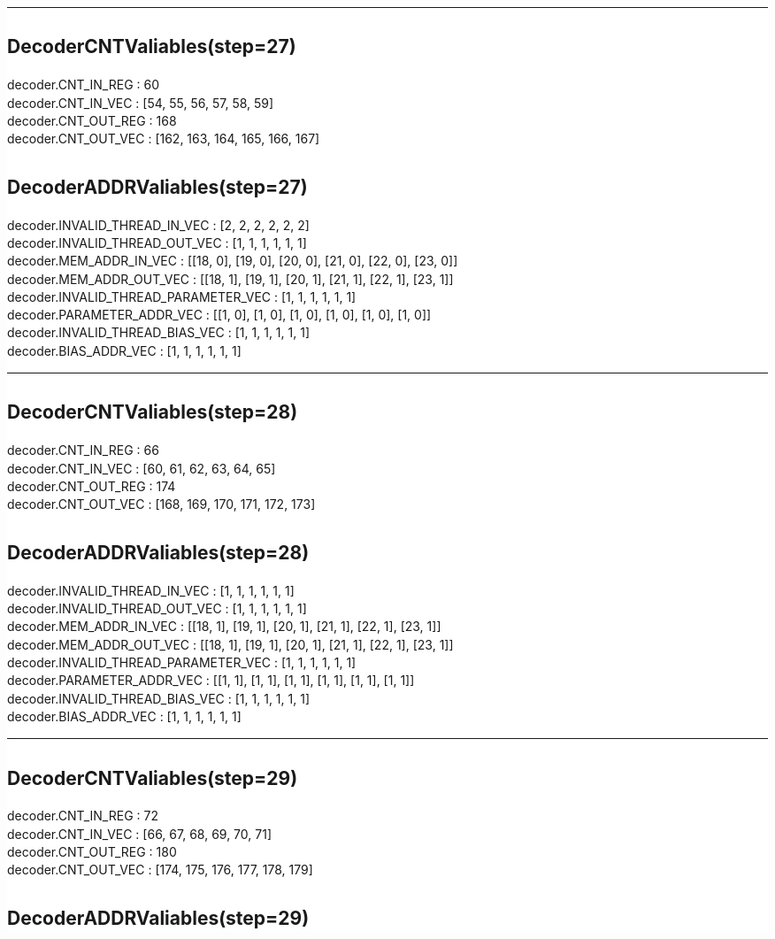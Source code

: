 ***

## DecoderCNTValiables(step=27)  

decoder.CNT_IN_REG : 60  
decoder.CNT_IN_VEC : [54, 55, 56, 57, 58, 59]  
decoder.CNT_OUT_REG : 168  
decoder.CNT_OUT_VEC : [162, 163, 164, 165, 166, 167]  

## DecoderADDRValiables(step=27)  

decoder.INVALID_THREAD_IN_VEC : [2, 2, 2, 2, 2, 2]  
decoder.INVALID_THREAD_OUT_VEC : [1, 1, 1, 1, 1, 1]  
decoder.MEM_ADDR_IN_VEC : [[18, 0], [19, 0], [20, 0], [21, 0], [22, 0], [23, 0]]  
decoder.MEM_ADDR_OUT_VEC : [[18, 1], [19, 1], [20, 1], [21, 1], [22, 1], [23, 1]]  
decoder.INVALID_THREAD_PARAMETER_VEC : [1, 1, 1, 1, 1, 1]  
decoder.PARAMETER_ADDR_VEC : [[1, 0], [1, 0], [1, 0], [1, 0], [1, 0], [1, 0]]  
decoder.INVALID_THREAD_BIAS_VEC : [1, 1, 1, 1, 1, 1]  
decoder.BIAS_ADDR_VEC : [1, 1, 1, 1, 1, 1]  

***

## DecoderCNTValiables(step=28)  

decoder.CNT_IN_REG : 66  
decoder.CNT_IN_VEC : [60, 61, 62, 63, 64, 65]  
decoder.CNT_OUT_REG : 174  
decoder.CNT_OUT_VEC : [168, 169, 170, 171, 172, 173]  

## DecoderADDRValiables(step=28)  

decoder.INVALID_THREAD_IN_VEC : [1, 1, 1, 1, 1, 1]  
decoder.INVALID_THREAD_OUT_VEC : [1, 1, 1, 1, 1, 1]  
decoder.MEM_ADDR_IN_VEC : [[18, 1], [19, 1], [20, 1], [21, 1], [22, 1], [23, 1]]  
decoder.MEM_ADDR_OUT_VEC : [[18, 1], [19, 1], [20, 1], [21, 1], [22, 1], [23, 1]]  
decoder.INVALID_THREAD_PARAMETER_VEC : [1, 1, 1, 1, 1, 1]  
decoder.PARAMETER_ADDR_VEC : [[1, 1], [1, 1], [1, 1], [1, 1], [1, 1], [1, 1]]  
decoder.INVALID_THREAD_BIAS_VEC : [1, 1, 1, 1, 1, 1]  
decoder.BIAS_ADDR_VEC : [1, 1, 1, 1, 1, 1]  

***

## DecoderCNTValiables(step=29)  

decoder.CNT_IN_REG : 72  
decoder.CNT_IN_VEC : [66, 67, 68, 69, 70, 71]  
decoder.CNT_OUT_REG : 180  
decoder.CNT_OUT_VEC : [174, 175, 176, 177, 178, 179]  

## DecoderADDRValiables(step=29)  
